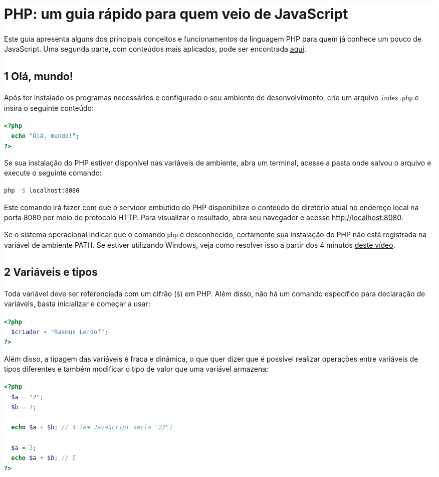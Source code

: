 # PHP: um guia rápido para quem veio de JavaScript

Este guia apresenta alguns dos principais conceitos e funcionamentos da linguagem PHP para quem já conhece um pouco de JavaScript. Uma segunda parte, com conteúdos mais aplicados, pode ser encontrada [aqui](php-basico-intermediario.md).

## 1 Olá, mundo!

Após ter instalado os programas necessários e configurado o seu ambiente de desenvolvimento, crie um arquivo `index.php` e insira o seguinte conteúdo:

```php
<?php
  echo "Olá, mundo!";
?>
```

Se sua instalação do PHP estiver disponível nas variáveis de ambiente, abra um terminal, acesse a pasta onde salvou o arquivo e execute o seguinte comando:

```sh
php -S localhost:8080
```

Este comando irá fazer com que o servidor embutido do PHP disponibilize o conteúdo do diretório atual no endereço local na porta 8080 por meio do protocolo HTTP. Para visualizar o resultado, abra seu navegador e acesse [http://localhost:8080](http://localhost:8080).

 Se o sistema operacional indicar que o comando `php` é desconhecido, certamente sua instalação do PHP não está registrada na variável de ambiente PATH. Se estiver utilizando Windows, veja como resolver isso a partir dos 4 minutos [deste vídeo](https://www.youtube.com/watch?time_continue=240&v=KwEilZK5d04&feature=emb_logo).

## 2 Variáveis e tipos

Toda variável deve ser referenciada com um cifrão (`$`) em PHP. Além disso, não há um comando específico para declaração de variáveis, basta inicializar e começar a usar:

```php
<?php
  $criador = "Rasmus Lerdof";
?>
```

Além disso, a tipagem das variáveis é fraca e dinâmica, o que quer dizer que é possível realizar operações entre variáveis de tipos diferentes e também modificar o tipo de valor que uma variável armazena:

```php
<?php
  $a = "2";
  $b = 2;

  echo $a + $b; // 4 (em JavaScript seria "22")

  $a = 3;
  echo $a + $b; // 5
?>
```
